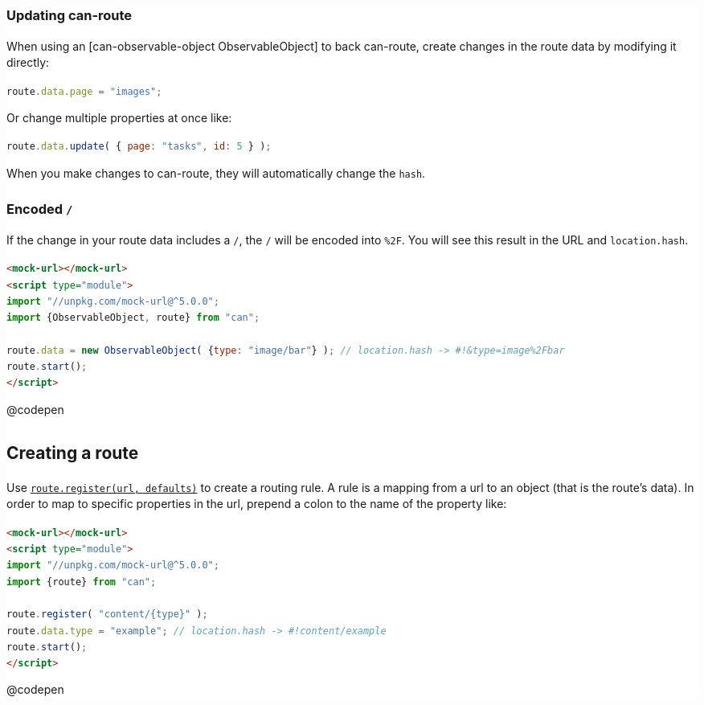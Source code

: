 ### Updating can-route

When using an [can-observable-object ObservableObject] to back can-route, create changes in the route data by modifying it directly:

```js
route.data.page = "images";
```

Or change multiple properties at once like:

```js
route.data.update( { page: "tasks", id: 5 } );
```

When you make changes to can-route, they will automatically
change the <code>hash</code>.

### Encoded `/`

If the change in your route data includes a `/`, the `/` will be encoded into `%2F`.
You will see this result in the URL and `location.hash`.

```html
<mock-url></mock-url>
<script type="module">
import "//unpkg.com/mock-url@^5.0.0";
import {ObservableObject, route} from "can";

route.data = new ObservableObject( {type: "image/bar"} ); // location.hash -> #!&type=image%2Fbar
route.start();
</script>
```
@codepen

## Creating a route

Use [`route.register(url, defaults)`](can-route.register) to create a
routing rule. A rule is a mapping from a url to
an object (that is the route’s data).
In order to map to specific properties in the url,
prepend a colon to the name of the property like:

```html
<mock-url></mock-url>
<script type="module">
import "//unpkg.com/mock-url@^5.0.0";
import {route} from "can";

route.register( "content/{type}" );
route.data.type = "example"; // location.hash -> #!content/example
route.start();
</script>
```
@codepen
